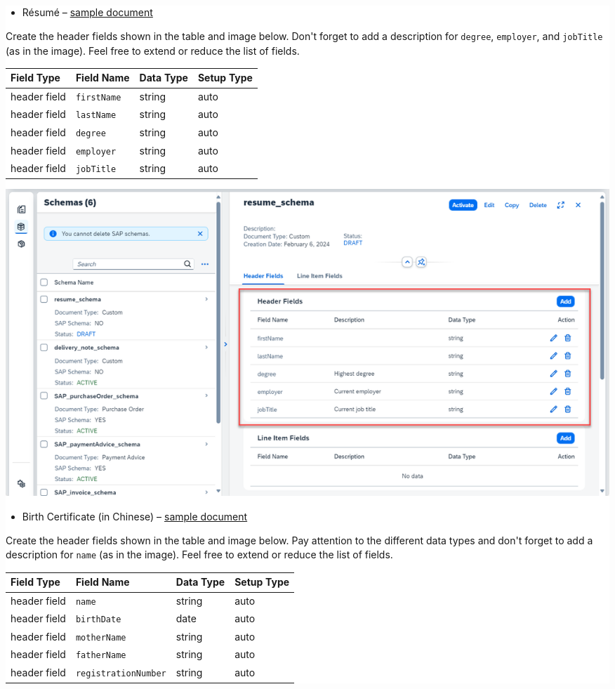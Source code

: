 
- Résumé – [sample document](https://github.com/SAPDocuments/Tutorials/raw/master/tutorials/cp-aibus-dox-ui-gen-ai/resume.pdf)

Create the header fields shown in the table and image below. Don't forget to add a description for `degree`, `employer`, and `jobTitle` (as in the image). Feel free to extend or reduce the list of fields.

|  Field Type		    |  Field Name           | Data Type     | Setup Type   
|  :------------------- |  :-------------------	| :----------   | :----------    
|  header field         |  `firstName`          | string        | auto       
|  header field         |  `lastName`           | string        | auto
|  header field         |  `degree`             | string        | auto           
|  header field         |  `employer`           | string        | auto       
|  header field         |  `jobTitle`           | string        | auto       
             

![LLM](resume-all-fields.png)


- Birth Certificate (in Chinese) – [sample document](https://github.com/SAPDocuments/Tutorials/raw/master/tutorials/cp-aibus-dox-ui-gen-ai/birth_certificate.png)

Create the header fields shown in the table and image below. Pay attention to the different data types and don't forget to add a description for `name` (as in the image). Feel free to extend or reduce the list of fields.

|  Field Type		    |  Field Name             | Data Type     | Setup Type   
|  :------------------- |  :-------------------	  | :----------   | :----------    
|  header field         |  `name`                 | string        | auto       
|  header field         |  `birthDate`            | date          | auto
|  header field         |  `motherName`           | string        | auto           
|  header field         |  `fatherName`           | string        | auto       
|  header field         |  `registrationNumber`   | string        | auto       
             